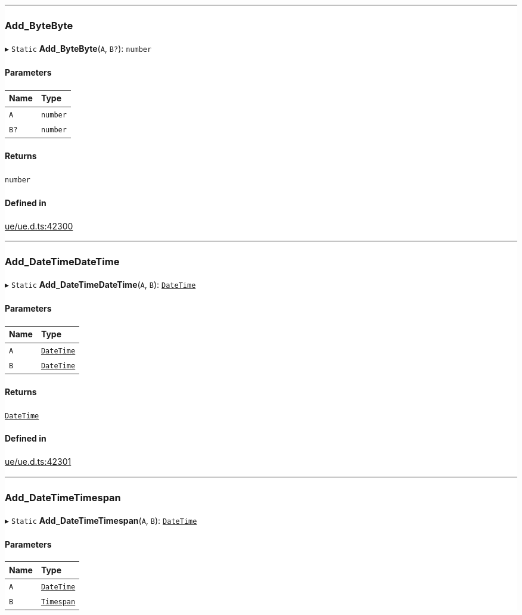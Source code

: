 ___

### Add\_ByteByte

▸ `Static` **Add_ByteByte**(`A`, `B?`): `number`

#### Parameters

| Name | Type |
| :------ | :------ |
| `A` | `number` |
| `B?` | `number` |

#### Returns

`number`

#### Defined in

[ue/ue.d.ts:42300](https://github.com/YugMetaverse/yug_typings/blob/b7d9b19/ue/ue.d.ts#L42300)

___

### Add\_DateTimeDateTime

▸ `Static` **Add_DateTimeDateTime**(`A`, `B`): [`DateTime`](ue_ue.DateTime.md)

#### Parameters

| Name | Type |
| :------ | :------ |
| `A` | [`DateTime`](ue_ue.DateTime.md) |
| `B` | [`DateTime`](ue_ue.DateTime.md) |

#### Returns

[`DateTime`](ue_ue.DateTime.md)

#### Defined in

[ue/ue.d.ts:42301](https://github.com/YugMetaverse/yug_typings/blob/b7d9b19/ue/ue.d.ts#L42301)

___

### Add\_DateTimeTimespan

▸ `Static` **Add_DateTimeTimespan**(`A`, `B`): [`DateTime`](ue_ue.DateTime.md)

#### Parameters

| Name | Type |
| :------ | :------ |
| `A` | [`DateTime`](ue_ue.DateTime.md) |
| `B` | [`Timespan`](ue_ue.Timespan.md) |
